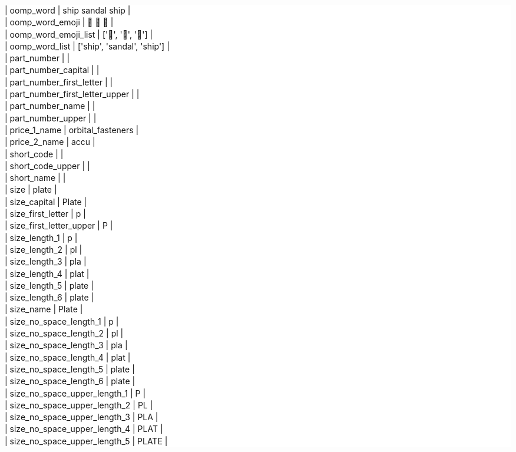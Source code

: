 | oomp_word | ship sandal ship |  
| oomp_word_emoji | :ship: :sandal: :ship: |  
| oomp_word_emoji_list | [':ship:', ':sandal:', ':ship:'] |  
| oomp_word_list | ['ship', 'sandal', 'ship'] |  
| part_number |  |  
| part_number_capital |  |  
| part_number_first_letter |  |  
| part_number_first_letter_upper |  |  
| part_number_name |  |  
| part_number_upper |  |  
| price_1_name | orbital_fasteners |  
| price_2_name | accu |  
| short_code |  |  
| short_code_upper |  |  
| short_name |  |  
| size | plate |  
| size_capital | Plate |  
| size_first_letter | p |  
| size_first_letter_upper | P |  
| size_length_1 | p |  
| size_length_2 | pl |  
| size_length_3 | pla |  
| size_length_4 | plat |  
| size_length_5 | plate |  
| size_length_6 | plate |  
| size_name | Plate |  
| size_no_space_length_1 | p |  
| size_no_space_length_2 | pl |  
| size_no_space_length_3 | pla |  
| size_no_space_length_4 | plat |  
| size_no_space_length_5 | plate |  
| size_no_space_length_6 | plate |  
| size_no_space_upper_length_1 | P |  
| size_no_space_upper_length_2 | PL |  
| size_no_space_upper_length_3 | PLA |  
| size_no_space_upper_length_4 | PLAT |  
| size_no_space_upper_length_5 | PLATE |  